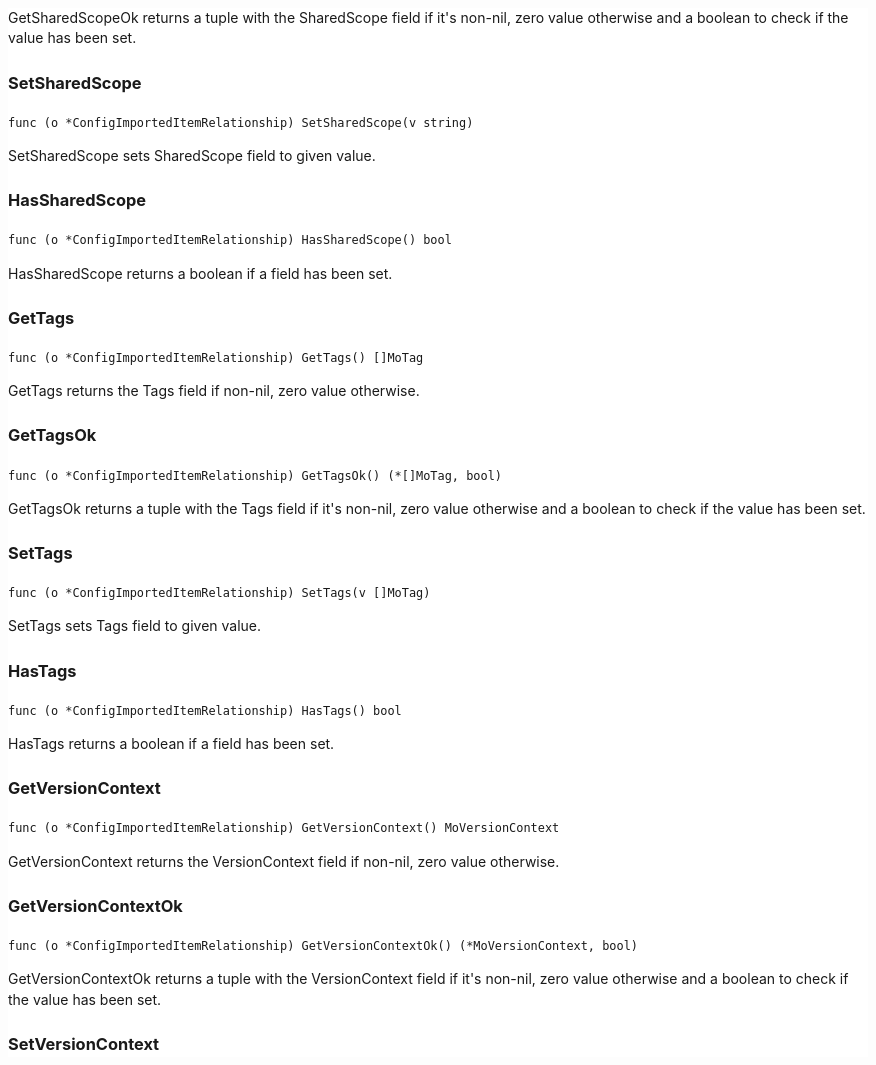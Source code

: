 GetSharedScopeOk returns a tuple with the SharedScope field if it's non-nil, zero value otherwise
and a boolean to check if the value has been set.

### SetSharedScope

`func (o *ConfigImportedItemRelationship) SetSharedScope(v string)`

SetSharedScope sets SharedScope field to given value.

### HasSharedScope

`func (o *ConfigImportedItemRelationship) HasSharedScope() bool`

HasSharedScope returns a boolean if a field has been set.

### GetTags

`func (o *ConfigImportedItemRelationship) GetTags() []MoTag`

GetTags returns the Tags field if non-nil, zero value otherwise.

### GetTagsOk

`func (o *ConfigImportedItemRelationship) GetTagsOk() (*[]MoTag, bool)`

GetTagsOk returns a tuple with the Tags field if it's non-nil, zero value otherwise
and a boolean to check if the value has been set.

### SetTags

`func (o *ConfigImportedItemRelationship) SetTags(v []MoTag)`

SetTags sets Tags field to given value.

### HasTags

`func (o *ConfigImportedItemRelationship) HasTags() bool`

HasTags returns a boolean if a field has been set.

### GetVersionContext

`func (o *ConfigImportedItemRelationship) GetVersionContext() MoVersionContext`

GetVersionContext returns the VersionContext field if non-nil, zero value otherwise.

### GetVersionContextOk

`func (o *ConfigImportedItemRelationship) GetVersionContextOk() (*MoVersionContext, bool)`

GetVersionContextOk returns a tuple with the VersionContext field if it's non-nil, zero value otherwise
and a boolean to check if the value has been set.

### SetVersionContext
